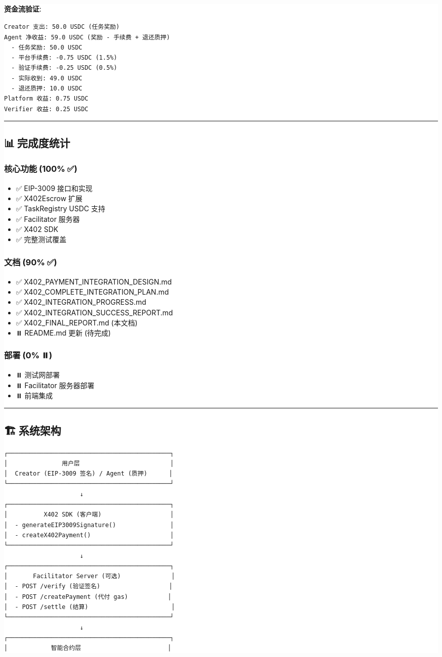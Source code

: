 **资金流验证**:
```
Creator 支出: 50.0 USDC (任务奖励)
Agent 净收益: 59.0 USDC (奖励 - 手续费 + 退还质押)
  - 任务奖励: 50.0 USDC
  - 平台手续费: -0.75 USDC (1.5%)
  - 验证手续费: -0.25 USDC (0.5%)
  - 实际收到: 49.0 USDC
  - 退还质押: 10.0 USDC
Platform 收益: 0.75 USDC
Verifier 收益: 0.25 USDC
```

---

## 📊 完成度统计

### 核心功能 (100% ✅)
- ✅ EIP-3009 接口和实现
- ✅ X402Escrow 扩展
- ✅ TaskRegistry USDC 支持
- ✅ Facilitator 服务器
- ✅ X402 SDK
- ✅ 完整测试覆盖

### 文档 (90% ✅)
- ✅ X402_PAYMENT_INTEGRATION_DESIGN.md
- ✅ X402_COMPLETE_INTEGRATION_PLAN.md
- ✅ X402_INTEGRATION_PROGRESS.md
- ✅ X402_INTEGRATION_SUCCESS_REPORT.md
- ✅ X402_FINAL_REPORT.md (本文档)
- ⏸️ README.md 更新 (待完成)

### 部署 (0% ⏸️)
- ⏸️ 测试网部署
- ⏸️ Facilitator 服务器部署
- ⏸️ 前端集成

---

## 🏗️ 系统架构

```
┌─────────────────────────────────────────────┐
│               用户层                         │
│  Creator (EIP-3009 签名) / Agent (质押)      │
└─────────────────────────────────────────────┘
                     ↓
┌─────────────────────────────────────────────┐
│          X402 SDK (客户端)                   │
│  - generateEIP3009Signature()               │
│  - createX402Payment()                      │
└─────────────────────────────────────────────┘
                     ↓
┌─────────────────────────────────────────────┐
│       Facilitator Server (可选)              │
│  - POST /verify (验证签名)                   │
│  - POST /createPayment (代付 gas)           │
│  - POST /settle (结算)                       │
└─────────────────────────────────────────────┘
                     ↓
┌─────────────────────────────────────────────┐
│            智能合约层                        │
```